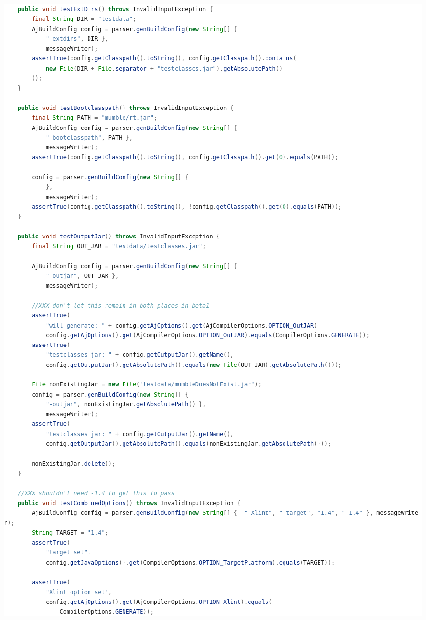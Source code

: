 ```java
	public void testExtDirs() throws InvalidInputException {
		final String DIR = "testdata";
		AjBuildConfig config = parser.genBuildConfig(new String[] { 
			"-extdirs", DIR }, 
			messageWriter);
		assertTrue(config.getClasspath().toString(), config.getClasspath().contains(
			new File(DIR + File.separator + "testclasses.jar").getAbsolutePath()
		));
	}

	public void testBootclasspath() throws InvalidInputException {
		final String PATH = "mumble/rt.jar";
		AjBuildConfig config = parser.genBuildConfig(new String[] { 
			"-bootclasspath", PATH }, 
			messageWriter);		
		assertTrue(config.getClasspath().toString(), config.getClasspath().get(0).equals(PATH)); 

		config = parser.genBuildConfig(new String[] { 
			}, 
			messageWriter);		
		assertTrue(config.getClasspath().toString(), !config.getClasspath().get(0).equals(PATH)); 
	}

	public void testOutputJar() throws InvalidInputException {
		final String OUT_JAR = "testdata/testclasses.jar";
		
		AjBuildConfig config = parser.genBuildConfig(new String[] { 
			"-outjar", OUT_JAR }, 
			messageWriter);

		//XXX don't let this remain in both places in beta1
		assertTrue(
			"will generate: " + config.getAjOptions().get(AjCompilerOptions.OPTION_OutJAR),  
			config.getAjOptions().get(AjCompilerOptions.OPTION_OutJAR).equals(CompilerOptions.GENERATE));
		assertTrue(
			"testclasses jar: " + config.getOutputJar().getName(), 
			config.getOutputJar().getAbsolutePath().equals(new File(OUT_JAR).getAbsolutePath()));
	
		File nonExistingJar = new File("testdata/mumbleDoesNotExist.jar");
		config = parser.genBuildConfig(new String[] { 
			"-outjar", nonExistingJar.getAbsolutePath() }, 
			messageWriter);
		assertTrue(
			"testclasses jar: " + config.getOutputJar().getName(), 
			config.getOutputJar().getAbsolutePath().equals(nonExistingJar.getAbsolutePath()));	

		nonExistingJar.delete();
	}
	
	//XXX shouldn't need -1.4 to get this to pass
	public void testCombinedOptions() throws InvalidInputException {
		AjBuildConfig config = parser.genBuildConfig(new String[] {  "-Xlint", "-target", "1.4", "-1.4" }, messageWriter);
		String TARGET = "1.4";
		assertTrue(
			"target set",  
			config.getJavaOptions().get(CompilerOptions.OPTION_TargetPlatform).equals(TARGET));

		assertTrue(
			"Xlint option set",
			config.getAjOptions().get(AjCompilerOptions.OPTION_Xlint).equals(
				CompilerOptions.GENERATE));			
```